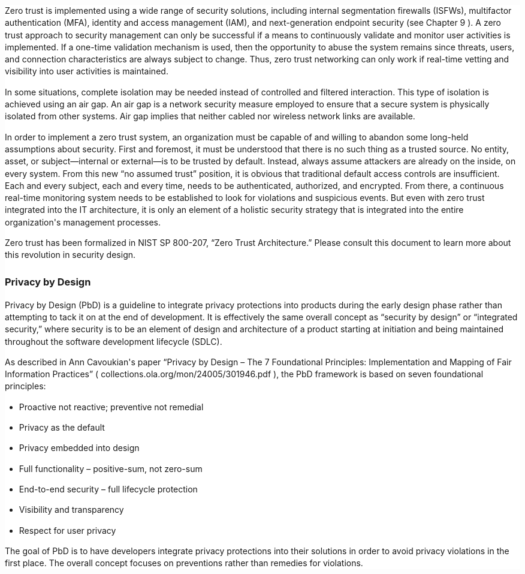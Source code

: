 Zero trust is implemented using a wide range of security solutions, including internal segmentation firewalls (ISFWs), multifactor authentication (MFA), identity and access management (IAM), and next-generation endpoint security (see Chapter 9 ). A zero trust approach to security management can only be successful if a means to continuously validate and monitor user activities is implemented. If a one-time validation mechanism is used, then the opportunity to abuse the system remains since threats, users, and connection characteristics are always subject to change. Thus, zero trust networking can only work if real-time vetting and visibility into user activities is maintained.

In some situations, complete isolation may be needed instead of controlled and filtered interaction. This type of isolation is achieved using an air gap. An air gap is a network security measure employed to ensure that a secure system is physically isolated from other systems. Air gap implies that neither cabled nor wireless network links are available.

In order to implement a zero trust system, an organization must be capable of and willing to abandon some long-held assumptions about security. First and foremost, it must be understood that there is no such thing as a trusted source. No entity, asset, or subject—internal or external—is to be trusted by default. Instead, always assume attackers are already on the inside, on every system. From this new “no assumed trust” position, it is obvious that traditional default access controls are insufficient. Each and every subject, each and every time, needs to be authenticated, authorized, and encrypted. From there, a continuous real-time monitoring system needs to be established to look for violations and suspicious events. But even with zero trust integrated into the IT architecture, it is only an element of a holistic security strategy that is integrated into the entire organization's management processes.

Zero trust has been formalized in NIST SP 800-207, “Zero Trust Architecture.” Please consult this document to learn more about this revolution in security design.

### Privacy by Design

Privacy by Design (PbD) is a guideline to integrate privacy protections into products during the early design phase rather than attempting to tack it on at the end of development. It is effectively the same overall concept as “security by design” or “integrated security,” where security is to be an element of design and architecture of a product starting at initiation and being maintained throughout the software development lifecycle (SDLC).

As described in Ann Cavoukian's paper “Privacy by Design – The 7 Foundational Principles: Implementation and Mapping of Fair Information Practices” ( collections.ola.org/mon/24005/301946.pdf ), the PbD framework is based on seven foundational principles:

- Proactive not reactive; preventive not remedial

- Privacy as the default

- Privacy embedded into design

- Full functionality – positive-sum, not zero-sum

- End-to-end security – full lifecycle protection

- Visibility and transparency

- Respect for user privacy

The goal of PbD is to have developers integrate privacy protections into their solutions in order to avoid privacy violations in the first place. The overall concept focuses on preventions rather than remedies for violations.
